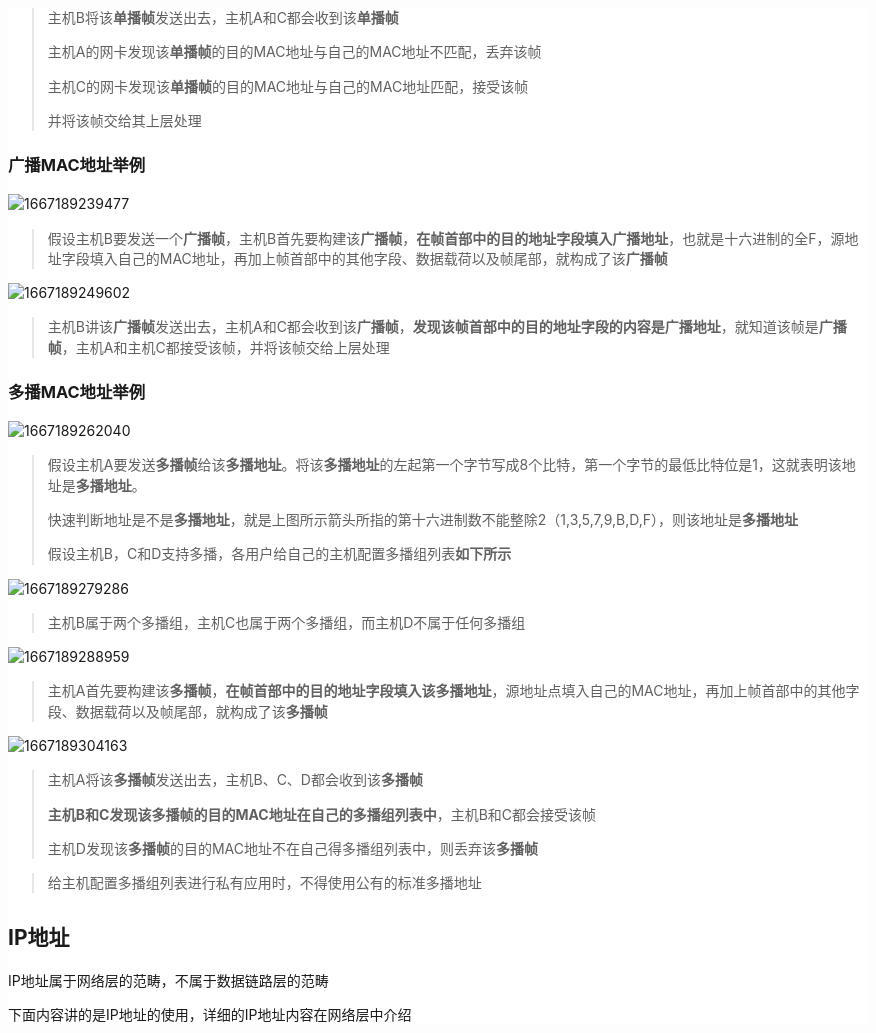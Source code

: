 > 主机B将该**单播帧**发送出去，主机A和C都会收到该**单播帧**
>
> 主机A的网卡发现该**单播帧**的目的MAC地址与自己的MAC地址不匹配，丢弃该帧
>
> 主机C的网卡发现该**单播帧**的目的MAC地址与自己的MAC地址匹配，接受该帧
>
> 并将该帧交给其上层处理

### 广播MAC地址举例

![1667189239477](https://jackchen-note.oss-cn-beijing.aliyuncs.com/Java/computerNetworks/1667189239477.png)

> 假设主机B要发送一个**广播帧**，主机B首先要构建该**广播帧**，**在帧首部中的目的地址字段填入广播地址**，也就是十六进制的全F，源地址字段填入自己的MAC地址，再加上帧首部中的其他字段、数据载荷以及帧尾部，就构成了该**广播帧**

![1667189249602](https://jackchen-note.oss-cn-beijing.aliyuncs.com/Java/computerNetworks/1667189249602.png)

> 主机B讲该**广播帧**发送出去，主机A和C都会收到该**广播帧**，**发现该帧首部中的目的地址字段的内容是广播地址**，就知道该帧是**广播帧**，主机A和主机C都接受该帧，并将该帧交给上层处理

### 多播MAC地址举例

![1667189262040](https://jackchen-note.oss-cn-beijing.aliyuncs.com/Java/computerNetworks/1667189262040.png)

> 假设主机A要发送**多播帧**给该**多播地址**。将该**多播地址**的左起第一个字节写成8个比特，第一个字节的最低比特位是1，这就表明该地址是**多播地址**。
>
> 快速判断地址是不是**多播地址**，就是上图所示箭头所指的第十六进制数不能整除2（1,3,5,7,9,B,D,F），则该地址是**多播地址**
>
> 假设主机B，C和D支持多播，各用户给自己的主机配置多播组列表**如下所示**

![1667189279286](https://jackchen-note.oss-cn-beijing.aliyuncs.com/Java/computerNetworks/1667189279286.png)

> 主机B属于两个多播组，主机C也属于两个多播组，而主机D不属于任何多播组

![1667189288959](https://jackchen-note.oss-cn-beijing.aliyuncs.com/Java/computerNetworks/1667189288959.png)

> 主机A首先要构建该**多播帧**，**在帧首部中的目的地址字段填入该多播地址**，源地址点填入自己的MAC地址，再加上帧首部中的其他字段、数据载荷以及帧尾部，就构成了该**多播帧**

![1667189304163](https://jackchen-note.oss-cn-beijing.aliyuncs.com/Java/computerNetworks/1667189304163.png)

> 主机A将该**多播帧**发送出去，主机B、C、D都会收到该**多播帧**
>
> **主机B和C发现该多播帧的目的MAC地址在自己的多播组列表中**，主机B和C都会接受该帧
>
> 主机D发现该**多播帧**的目的MAC地址不在自己得多播组列表中，则丢弃该**多播帧**

> 给主机配置多播组列表进行私有应用时，不得使用公有的标准多播地址

## IP地址

IP地址属于网络层的范畴，不属于数据链路层的范畴

下面内容讲的是IP地址的使用，详细的IP地址内容在网络层中介绍
